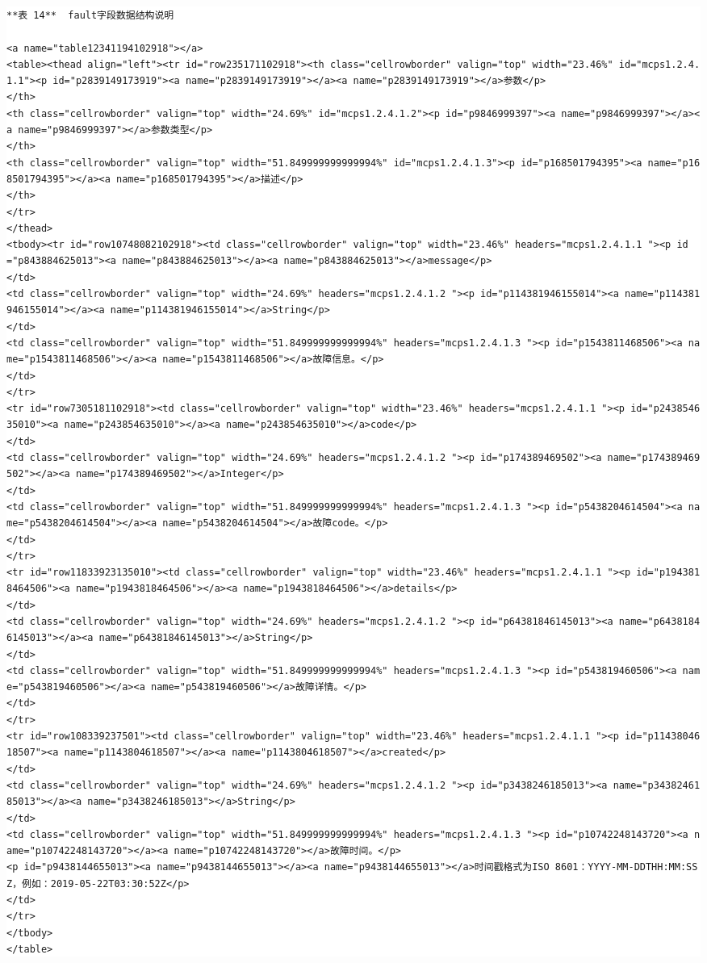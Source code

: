     **表 14**  fault字段数据结构说明

    <a name="table12341194102918"></a>
    <table><thead align="left"><tr id="row235171102918"><th class="cellrowborder" valign="top" width="23.46%" id="mcps1.2.4.1.1"><p id="p2839149173919"><a name="p2839149173919"></a><a name="p2839149173919"></a>参数</p>
    </th>
    <th class="cellrowborder" valign="top" width="24.69%" id="mcps1.2.4.1.2"><p id="p9846999397"><a name="p9846999397"></a><a name="p9846999397"></a>参数类型</p>
    </th>
    <th class="cellrowborder" valign="top" width="51.849999999999994%" id="mcps1.2.4.1.3"><p id="p168501794395"><a name="p168501794395"></a><a name="p168501794395"></a>描述</p>
    </th>
    </tr>
    </thead>
    <tbody><tr id="row10748082102918"><td class="cellrowborder" valign="top" width="23.46%" headers="mcps1.2.4.1.1 "><p id="p843884625013"><a name="p843884625013"></a><a name="p843884625013"></a>message</p>
    </td>
    <td class="cellrowborder" valign="top" width="24.69%" headers="mcps1.2.4.1.2 "><p id="p114381946155014"><a name="p114381946155014"></a><a name="p114381946155014"></a>String</p>
    </td>
    <td class="cellrowborder" valign="top" width="51.849999999999994%" headers="mcps1.2.4.1.3 "><p id="p1543811468506"><a name="p1543811468506"></a><a name="p1543811468506"></a>故障信息。</p>
    </td>
    </tr>
    <tr id="row7305181102918"><td class="cellrowborder" valign="top" width="23.46%" headers="mcps1.2.4.1.1 "><p id="p243854635010"><a name="p243854635010"></a><a name="p243854635010"></a>code</p>
    </td>
    <td class="cellrowborder" valign="top" width="24.69%" headers="mcps1.2.4.1.2 "><p id="p174389469502"><a name="p174389469502"></a><a name="p174389469502"></a>Integer</p>
    </td>
    <td class="cellrowborder" valign="top" width="51.849999999999994%" headers="mcps1.2.4.1.3 "><p id="p5438204614504"><a name="p5438204614504"></a><a name="p5438204614504"></a>故障code。</p>
    </td>
    </tr>
    <tr id="row11833923135010"><td class="cellrowborder" valign="top" width="23.46%" headers="mcps1.2.4.1.1 "><p id="p1943818464506"><a name="p1943818464506"></a><a name="p1943818464506"></a>details</p>
    </td>
    <td class="cellrowborder" valign="top" width="24.69%" headers="mcps1.2.4.1.2 "><p id="p64381846145013"><a name="p64381846145013"></a><a name="p64381846145013"></a>String</p>
    </td>
    <td class="cellrowborder" valign="top" width="51.849999999999994%" headers="mcps1.2.4.1.3 "><p id="p543819460506"><a name="p543819460506"></a><a name="p543819460506"></a>故障详情。</p>
    </td>
    </tr>
    <tr id="row108339237501"><td class="cellrowborder" valign="top" width="23.46%" headers="mcps1.2.4.1.1 "><p id="p1143804618507"><a name="p1143804618507"></a><a name="p1143804618507"></a>created</p>
    </td>
    <td class="cellrowborder" valign="top" width="24.69%" headers="mcps1.2.4.1.2 "><p id="p3438246185013"><a name="p3438246185013"></a><a name="p3438246185013"></a>String</p>
    </td>
    <td class="cellrowborder" valign="top" width="51.849999999999994%" headers="mcps1.2.4.1.3 "><p id="p10742248143720"><a name="p10742248143720"></a><a name="p10742248143720"></a>故障时间。</p>
    <p id="p9438144655013"><a name="p9438144655013"></a><a name="p9438144655013"></a>时间戳格式为ISO 8601：YYYY-MM-DDTHH:MM:SSZ，例如：2019-05-22T03:30:52Z</p>
    </td>
    </tr>
    </tbody>
    </table>
